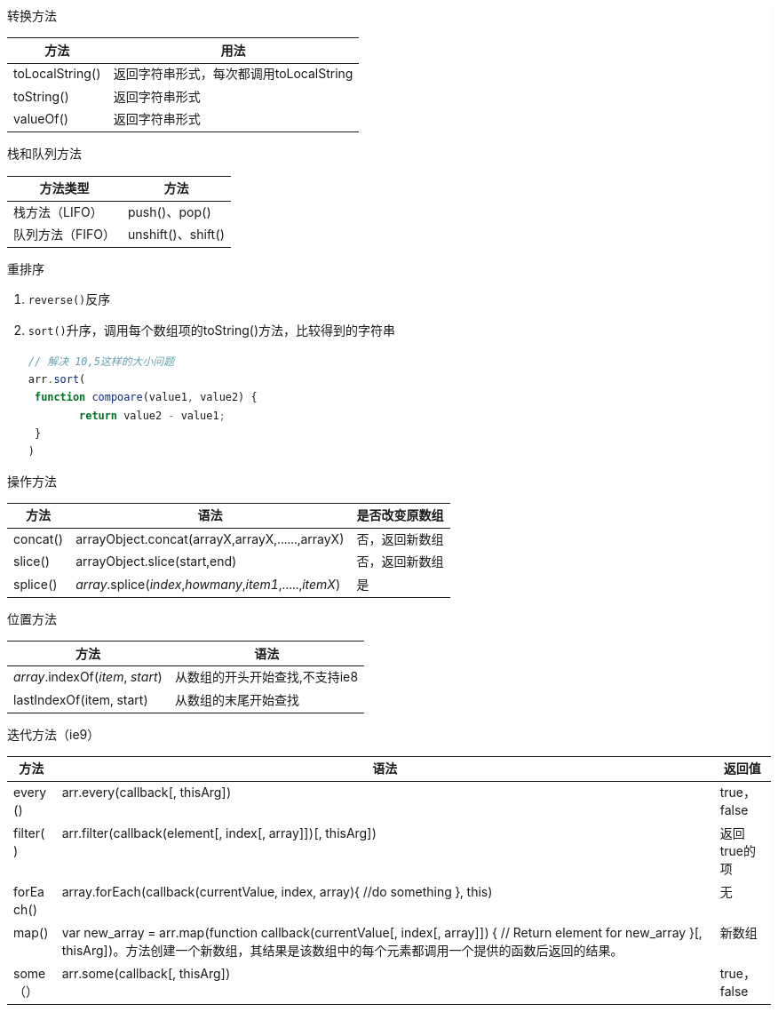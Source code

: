 转换方法

| 方法            | 用法                                    |
| --------------- | --------------------------------------- |
| toLocalString() | 返回字符串形式，每次都调用toLocalString |
| toString()      | 返回字符串形式                          |
| valueOf()       | 返回字符串形式                          |

栈和队列方法

| 方法类型         | 方法               |
| ---------------- | ------------------ |
| 栈方法（LIFO）   | push()、pop()      |
| 队列方法（FIFO） | unshift()、shift() |

重排序

1. `reverse()`反序

2. `sort()`升序，调用每个数组项的toString()方法，比较得到的字符串

   ```javascript
   // 解决 10,5这样的大小问题
   arr.sort(
   	function compoare(value1, value2) {
           return value2 - value1;
   	}
   )
   ```

操作方法

| 方法     | 语法                                                    | 是否改变原数组 |
| -------- | ------------------------------------------------------- | -------------- |
| concat() | arrayObject.concat(arrayX,arrayX,......,arrayX)         | 否，返回新数组 |
| slice()  | arrayObject.slice(start,end)                            | 否，返回新数组 |
| splice() | *array*.splice(*index*,*howmany*,*item1*,.....,*itemX*) | 是             |

位置方法

| 方法                             | 语法                           |
| -------------------------------- | ------------------------------ |
| *array*.indexOf(*item*, *start*) | 从数组的开头开始查找,不支持ie8 |
| lastIndexOf(item, start)         | 从数组的末尾开始查找           |

迭代方法（ie9）

| 方法      | 语法                                                         | 返回值       |
| --------- | ------------------------------------------------------------ | ------------ |
| every()   | arr.every(callback[, thisArg])                               | true，false  |
| filter()  | arr.filter(callback(element[, index[, array]])[, thisArg])   | 返回true的项 |
| forEach() | array.forEach(callback(currentValue, index, array){     //do something }, this) | 无           |
| map()     | var new_array = arr.map(function callback(currentValue[, index[, array]]) {  // Return element for new_array }[,  thisArg])。方法创建一个新数组，其结果是该数组中的每个元素都调用一个提供的函数后返回的结果。 | 新数组       |
| some（）  | arr.some(callback[, thisArg])                                | true，false  |
